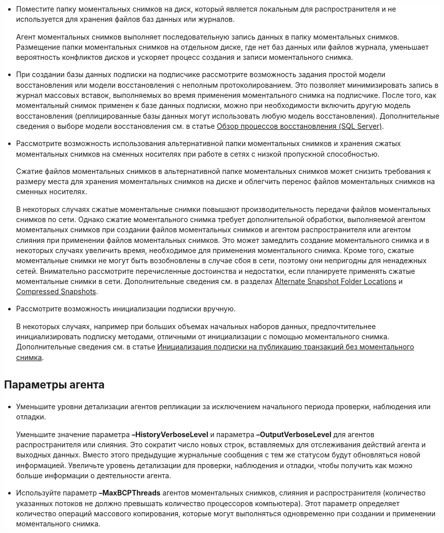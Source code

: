 -   Поместите папку моментальных снимков на диск, который является локальным для распространителя и не используется для хранения файлов баз данных или журналов.  
  
     Агент моментальных снимков выполняет последовательную запись данных в папку моментальных снимков. Размещение папки моментальных снимков на отдельном диске, где нет баз данных или файлов журнала, уменьшает вероятность конфликтов дисков и ускоряет процесс создания и записи моментального снимка.  
  
-   При создании базы данных подписки на подписчике рассмотрите возможность задания простой модели восстановления или модели восстановления с неполным протоколированием. Это позволяет минимизировать запись в журнал массовых вставок, выполняемых во время применения моментального снимка на подписчике. После того, как моментальный снимок применен к базе данных подписки, можно при необходимости включить другую модель восстановления (реплицированные базы данных могут использовать любую модель восстановления). Дополнительные сведения о выборе модели восстановления см. в статье [Обзор процессов восстановления (SQL Server)](../../backup-restore/restore-and-recovery-overview-sql-server.md).  
  
-   Рассмотрите возможность использования альтернативной папки моментальных снимков и хранения сжатых моментальных снимков на сменных носителях при работе в сетях с низкой пропускной способностью.  
  
     Сжатие файлов моментальных снимков в альтернативной папке моментальных снимков может снизить требования к размеру места для хранения моментальных снимков на диске и облегчить перенос файлов моментальных снимков на сменных носителях.  
  
     В некоторых случаях сжатые моментальные снимки повышают производительность передачи файлов моментальных снимков по сети. Однако сжатие моментального снимка требует дополнительной обработки, выполняемой агентом моментальных снимков при создании файлов моментальных снимков и агентом распространителя или агентом слияния при применении файлов моментальных снимков. Это может замедлить создание моментального снимка и в некоторых случаях увеличить время, необходимое для применения моментального снимка. Кроме того, сжатые моментальные снимки не могут быть возобновлены в случае сбоя в сети, поэтому они непригодны для ненадежных сетей. Внимательно рассмотрите перечисленные достоинства и недостатки, если планируете применять сжатые моментальные снимки в сети. Дополнительные сведения см. в разделах [Alternate Snapshot Folder Locations](../alternate-snapshot-folder-locations.md) и [Compressed Snapshots](../compressed-snapshots.md).  
  
-   Рассмотрите возможность инициализации подписки вручную.  
  
     В некоторых случаях, например при больших объемах начальных наборов данных, предпочтительнее инициализировать подписку методами, отличными от инициализации с помощью моментального снимка. Дополнительные сведения см. в статье [Инициализация подписки на публикацию транзакций без моментального снимка](../initialize-a-transactional-subscription-without-a-snapshot.md).  
  
## <a name="agent-parameters"></a>Параметры агента  
  
-   Уменьшите уровни детализации агентов репликации за исключением начального периода проверки, наблюдения или отладки.  
  
     Уменьшите значение параметра **–HistoryVerboseLevel** и параметра **–OutputVerboseLevel** для агентов распространителя или слияния. Это сократит число новых строк, вставляемых для отслеживания действий агента и выходных данных. Вместо этого предыдущие журнальные сообщения с тем же статусом будут обновляться новой информацией. Увеличьте уровень детализации для проверки, наблюдения и отладки, чтобы получить как можно больше информации о деятельности агента.  
  
-   Используйте параметр **–MaxBCPThreads** агентов моментальных снимков, слияния и распространителя (количество указанных потоков не должно превышать количество процессоров компьютера). Этот параметр определяет количество операций массового копирования, которые могут выполняться одновременно при создании и применении моментального снимка.  
  